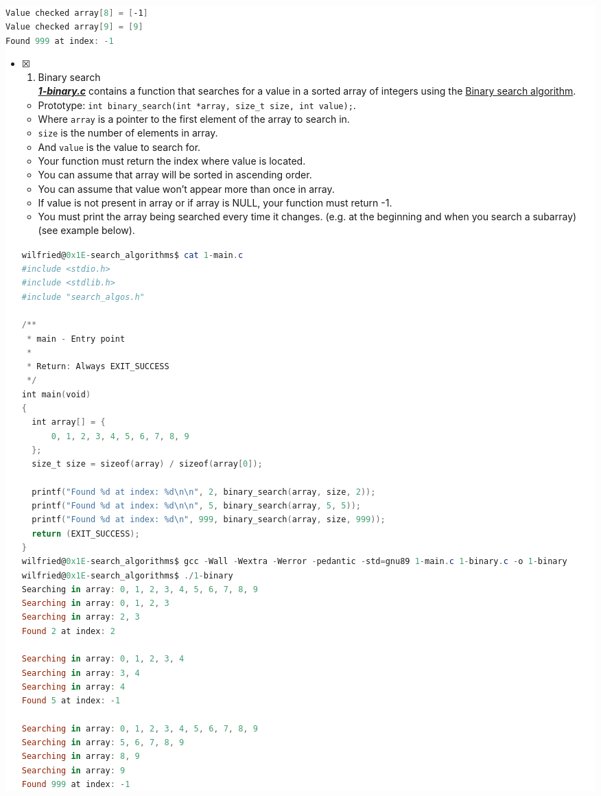   ```powershell
  Value checked array[8] = [-1]
  Value checked array[9] = [9]
  Found 999 at index: -1
  ```

+ [x] 1. Binary search<br/>_**[1-binary.c](1-binary.c)**_ contains a function that searches for a value in a sorted array of integers using the [Binary search algorithm](https://en.wikipedia.org/wiki/Binary_search_algorithm).
  + Prototype: `int binary_search(int *array, size_t size, int value);`.
  + Where `array` is a pointer to the first element of the array to search in.
  + `size` is the number of elements in array.
  + And `value` is the value to search for.
  + Your function must return the index where value is located.
  + You can assume that array will be sorted in ascending order.
  + You can assume that value won’t appear more than once in array.
  + If value is not present in array or if array is NULL, your function must return -1.
  + You must print the array being searched every time it changes. (e.g. at the beginning and when you search a subarray) (see example below).
  ```powershell
  wilfried@0x1E-search_algorithms$ cat 1-main.c
  #include <stdio.h>
  #include <stdlib.h>
  #include "search_algos.h"

  /**
   * main - Entry point
   *
   * Return: Always EXIT_SUCCESS
   */
  int main(void)
  {
  	int array[] = {
  		0, 1, 2, 3, 4, 5, 6, 7, 8, 9
  	};
  	size_t size = sizeof(array) / sizeof(array[0]);

  	printf("Found %d at index: %d\n\n", 2, binary_search(array, size, 2));
  	printf("Found %d at index: %d\n\n", 5, binary_search(array, 5, 5));
  	printf("Found %d at index: %d\n", 999, binary_search(array, size, 999));
  	return (EXIT_SUCCESS);
  }
  wilfried@0x1E-search_algorithms$ gcc -Wall -Wextra -Werror -pedantic -std=gnu89 1-main.c 1-binary.c -o 1-binary
  wilfried@0x1E-search_algorithms$ ./1-binary
  Searching in array: 0, 1, 2, 3, 4, 5, 6, 7, 8, 9
  Searching in array: 0, 1, 2, 3
  Searching in array: 2, 3
  Found 2 at index: 2

  Searching in array: 0, 1, 2, 3, 4
  Searching in array: 3, 4
  Searching in array: 4
  Found 5 at index: -1

  Searching in array: 0, 1, 2, 3, 4, 5, 6, 7, 8, 9
  Searching in array: 5, 6, 7, 8, 9
  Searching in array: 8, 9
  Searching in array: 9
  Found 999 at index: -1
  ```
